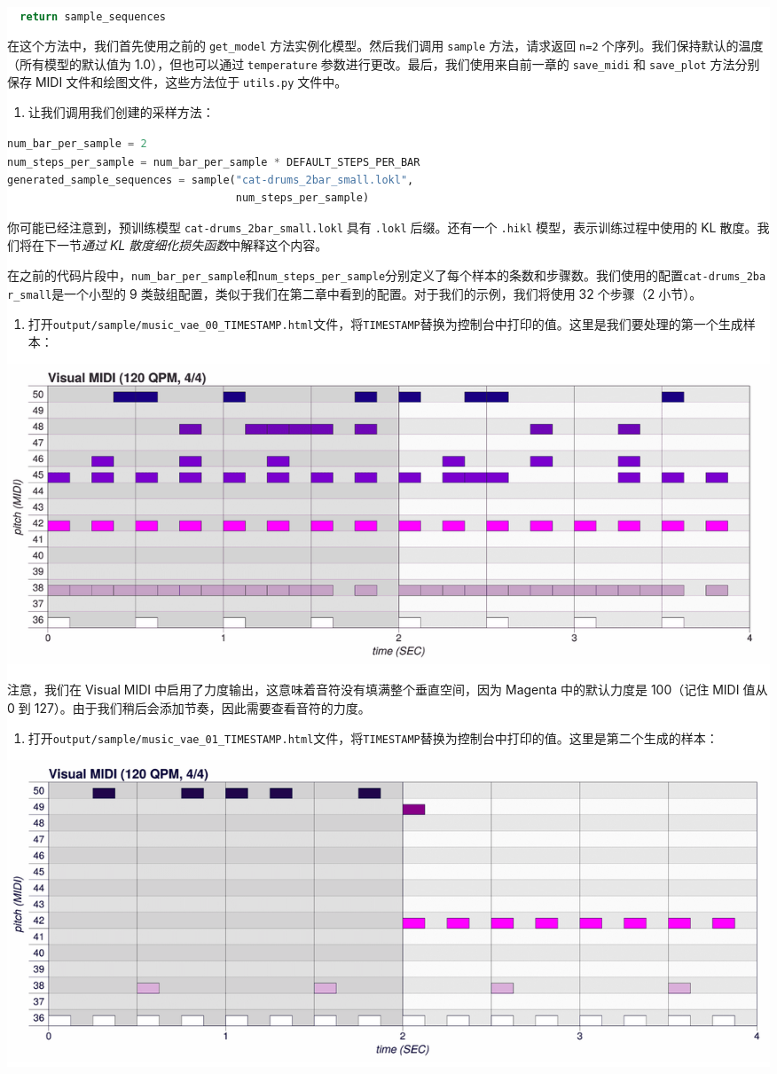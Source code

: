 ```py
  return sample_sequences
```

在这个方法中，我们首先使用之前的 `get_model` 方法实例化模型。然后我们调用 `sample` 方法，请求返回 `n=2` 个序列。我们保持默认的温度（所有模型的默认值为 1.0），但也可以通过 `temperature` 参数进行更改。最后，我们使用来自前一章的 `save_midi` 和 `save_plot` 方法分别保存 MIDI 文件和绘图文件，这些方法位于 `utils.py` 文件中。

1.  让我们调用我们创建的采样方法：

```py
num_bar_per_sample = 2
num_steps_per_sample = num_bar_per_sample * DEFAULT_STEPS_PER_BAR
generated_sample_sequences = sample("cat-drums_2bar_small.lokl",
                                    num_steps_per_sample)
```

你可能已经注意到，预训练模型 `cat-drums_2bar_small.lokl` 具有 `.lokl` 后缀。还有一个 `.hikl` 模型，表示训练过程中使用的 KL 散度。我们将在下一节*通过 KL 散度细化损失函数*中解释这个内容。

在之前的代码片段中，`num_bar_per_sample`和`num_steps_per_sample`分别定义了每个样本的条数和步骤数。我们使用的配置`cat-drums_2bar_small`是一个小型的 9 类鼓组配置，类似于我们在第二章中看到的配置。对于我们的示例，我们将使用 32 个步骤（2 小节）。

1.  打开`output/sample/music_vae_00_TIMESTAMP.html`文件，将`TIMESTAMP`替换为控制台中打印的值。这里是我们要处理的第一个生成样本：

![](img/747b12cd-3237-4133-9049-a0412f20a9b7.png)

注意，我们在 Visual MIDI 中启用了力度输出，这意味着音符没有填满整个垂直空间，因为 Magenta 中的默认力度是 100（记住 MIDI 值从 0 到 127）。由于我们稍后会添加节奏，因此需要查看音符的力度。

1.  打开`output/sample/music_vae_01_TIMESTAMP.html`文件，将`TIMESTAMP`替换为控制台中打印的值。这里是第二个生成的样本：

![](img/d9995a10-42e9-436f-85fd-59e2eb32a1b2.png)
